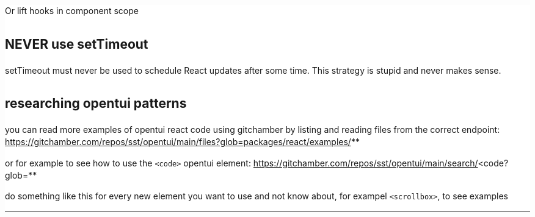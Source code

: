 Or lift hooks in component scope

## NEVER use setTimeout

setTimeout must never be used to schedule React updates after some time. This strategy is stupid and never makes sense.

## researching opentui patterns

you can read more examples of opentui react code using gitchamber by listing and reading files from the correct endpoint: https://gitchamber.com/repos/sst/opentui/main/files?glob=packages/react/examples/**

or for example to see how to use the `<code>` opentui element: https://gitchamber.com/repos/sst/opentui/main/search/<code?glob=\*\*

do something like this for every new element you want to use and not know about, for exampel `<scrollbox>`, to see examples

---
